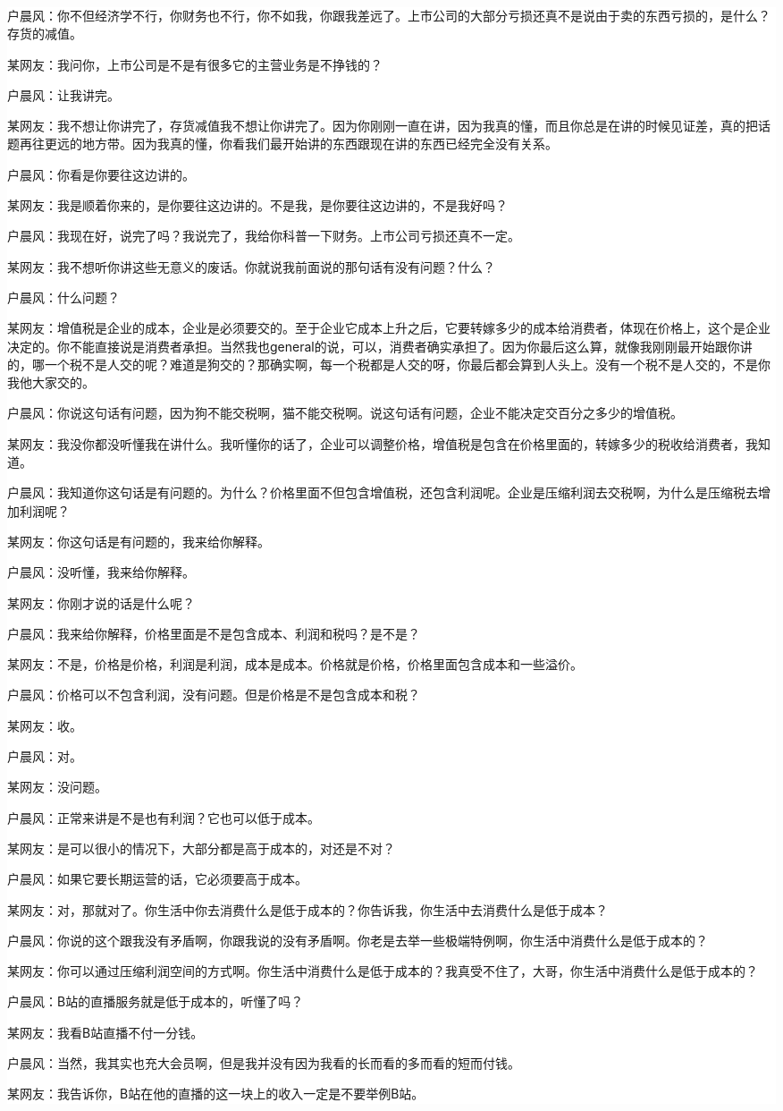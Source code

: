 户晨风：你不但经济学不行，你财务也不行，你不如我，你跟我差远了。上市公司的大部分亏损还真不是说由于卖的东西亏损的，是什么？存货的减值。

某网友：我问你，上市公司是不是有很多它的主营业务是不挣钱的？

户晨风：让我讲完。

某网友：我不想让你讲完了，存货减值我不想让你讲完了。因为你刚刚一直在讲，因为我真的懂，而且你总是在讲的时候见证差，真的把话题再往更远的地方带。因为我真的懂，你看我们最开始讲的东西跟现在讲的东西已经完全没有关系。

户晨风：你看是你要往这边讲的。

某网友：我是顺着你来的，是你要往这边讲的。不是我，是你要往这边讲的，不是我好吗？

户晨风：我现在好，说完了吗？我说完了，我给你科普一下财务。上市公司亏损还真不一定。

某网友：我不想听你讲这些无意义的废话。你就说我前面说的那句话有没有问题？什么？

户晨风：什么问题？

某网友：增值税是企业的成本，企业是必须要交的。至于企业它成本上升之后，它要转嫁多少的成本给消费者，体现在价格上，这个是企业决定的。你不能直接说是消费者承担。当然我也general的说，可以，消费者确实承担了。因为你最后这么算，就像我刚刚最开始跟你讲的，哪一个税不是人交的呢？难道是狗交的？那确实啊，每一个税都是人交的呀，你最后都会算到人头上。没有一个税不是人交的，不是你我他大家交的。

户晨风：你说这句话有问题，因为狗不能交税啊，猫不能交税啊。说这句话有问题，企业不能决定交百分之多少的增值税。

某网友：我没你都没听懂我在讲什么。我听懂你的话了，企业可以调整价格，增值税是包含在价格里面的，转嫁多少的税收给消费者，我知道。

户晨风：我知道你这句话是有问题的。为什么？价格里面不但包含增值税，还包含利润呢。企业是压缩利润去交税啊，为什么是压缩税去增加利润呢？

某网友：你这句话是有问题的，我来给你解释。

户晨风：没听懂，我来给你解释。

某网友：你刚才说的话是什么呢？

户晨风：我来给你解释，价格里面是不是包含成本、利润和税吗？是不是？

某网友：不是，价格是价格，利润是利润，成本是成本。价格就是价格，价格里面包含成本和一些溢价。

户晨风：价格可以不包含利润，没有问题。但是价格是不是包含成本和税？

某网友：收。

户晨风：对。

某网友：没问题。

户晨风：正常来讲是不是也有利润？它也可以低于成本。

某网友：是可以很小的情况下，大部分都是高于成本的，对还是不对？

户晨风：如果它要长期运营的话，它必须要高于成本。

某网友：对，那就对了。你生活中你去消费什么是低于成本的？你告诉我，你生活中去消费什么是低于成本？

户晨风：你说的这个跟我没有矛盾啊，你跟我说的没有矛盾啊。你老是去举一些极端特例啊，你生活中消费什么是低于成本的？

某网友：你可以通过压缩利润空间的方式啊。你生活中消费什么是低于成本的？我真受不住了，大哥，你生活中消费什么是低于成本的？

户晨风：B站的直播服务就是低于成本的，听懂了吗？

某网友：我看B站直播不付一分钱。

户晨风：当然，我其实也充大会员啊，但是我并没有因为我看的长而看的多而看的短而付钱。

某网友：我告诉你，B站在他的直播的这一块上的收入一定是不要举例B站。
